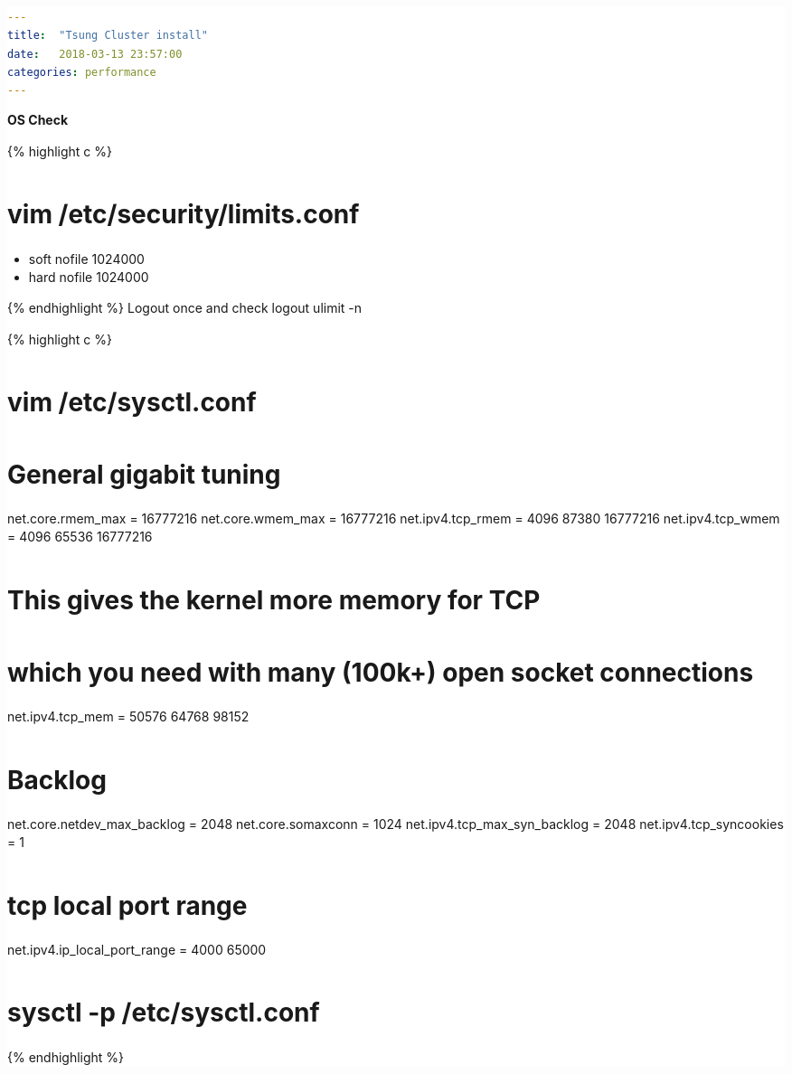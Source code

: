```yaml
---
title:  "Tsung Cluster install"
date:   2018-03-13 23:57:00
categories: performance
---
```



**OS Check**


{% highlight c %}
# vim /etc/security/limits.conf

*  soft  nofile  1024000
*  hard  nofile  1024000

{% endhighlight %}
Logout once and check logout ulimit -n


{% highlight c %}
# vim /etc/sysctl.conf

# General gigabit tuning
net.core.rmem_max = 16777216
net.core.wmem_max = 16777216
net.ipv4.tcp_rmem = 4096 87380 16777216
net.ipv4.tcp_wmem = 4096 65536 16777216

# This gives the kernel more memory for TCP
# which you need with many (100k+) open socket connections
net.ipv4.tcp_mem = 50576 64768 98152

# Backlog
net.core.netdev_max_backlog = 2048
net.core.somaxconn = 1024
net.ipv4.tcp_max_syn_backlog = 2048
net.ipv4.tcp_syncookies = 1

# tcp local port range
net.ipv4.ip_local_port_range = 4000 65000


# sysctl -p /etc/sysctl.conf

{% endhighlight %}
